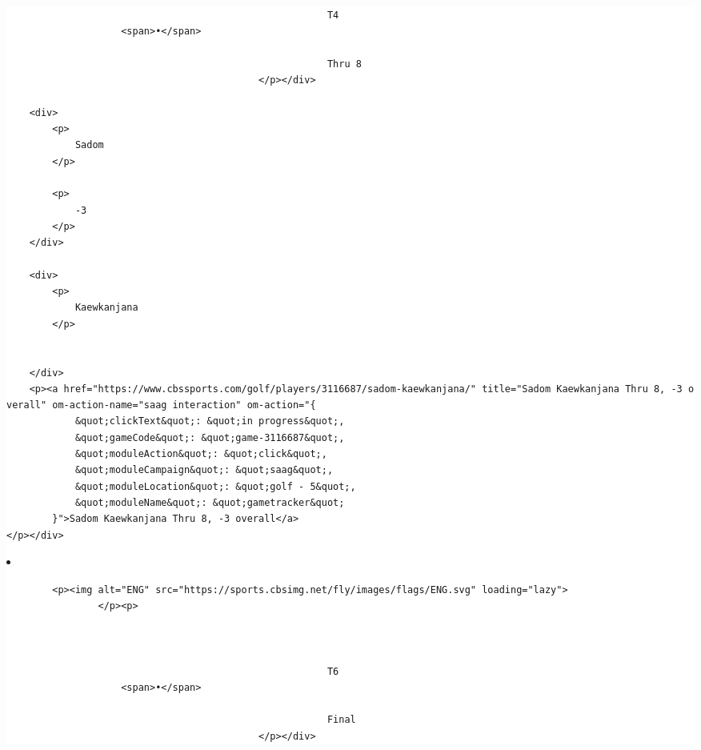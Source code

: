 
                
                                                            T4
                        <span>•</span>
                                    
                                                            Thru 8
                                                </p></div>

        <div>
            <p>
                Sadom
            </p>

            <p>
                -3
            </p>
        </div>

        <div>
            <p>
                Kaewkanjana
            </p>

            
        </div>
        <p><a href="https://www.cbssports.com/golf/players/3116687/sadom-kaewkanjana/" title="Sadom Kaewkanjana Thru 8, -3 overall" om-action-name="saag interaction" om-action="{
                &quot;clickText&quot;: &quot;in progress&quot;,
                &quot;gameCode&quot;: &quot;game-3116687&quot;,
                &quot;moduleAction&quot;: &quot;click&quot;,
                &quot;moduleCampaign&quot;: &quot;saag&quot;,
                &quot;moduleLocation&quot;: &quot;golf - 5&quot;,
                &quot;moduleName&quot;: &quot;gametracker&quot;
            }">Sadom Kaewkanjana Thru 8, -3 overall</a>
    </p></div>
</li>
                                            


    


<li data-index="6" id="game-401357">
    <div>
        <div>
                                            
                            
                
    
    
    
            <p><img alt="ENG" src="https://sports.cbsimg.net/fly/images/flags/ENG.svg" loading="lazy">
                    </p><p>
    

                
                                                            T6
                        <span>•</span>
                                    
                                                            Final
                                                </p></div>

